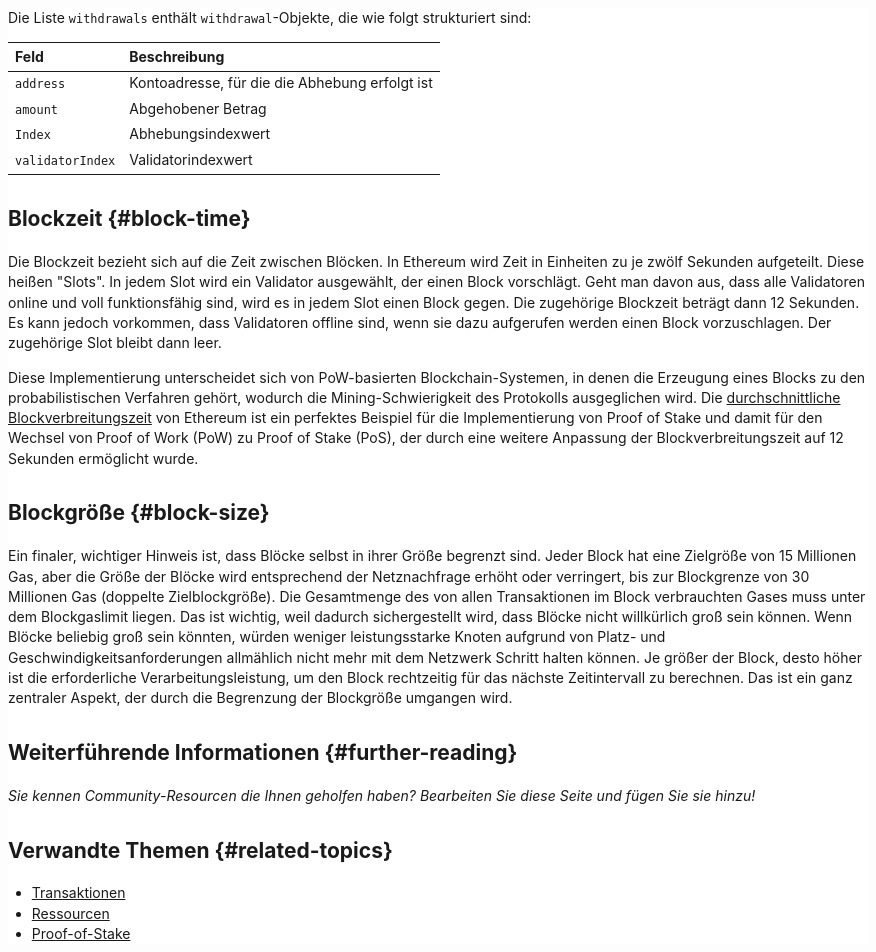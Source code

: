 Die Liste `withdrawals` enthält `withdrawal`-Objekte, die wie folgt strukturiert sind:

| Feld             | Beschreibung                                   |
| :--------------- | :--------------------------------------------- |
| `address`        | Kontoadresse, für die die Abhebung erfolgt ist |
| `amount`         | Abgehobener Betrag                             |
| `Index`          | Abhebungsindexwert                             |
| `validatorIndex` | Validatorindexwert                             |

## Blockzeit \{#block-time}

Die Blockzeit bezieht sich auf die Zeit zwischen Blöcken. In Ethereum wird Zeit in Einheiten zu je zwölf Sekunden aufgeteilt. Diese heißen "Slots". In jedem Slot wird ein Validator ausgewählt, der einen Block vorschlägt. Geht man davon aus, dass alle Validatoren online und voll funktionsfähig sind, wird es in jedem Slot einen Block gegen. Die zugehörige Blockzeit beträgt dann 12 Sekunden. Es kann jedoch vorkommen, dass Validatoren offline sind, wenn sie dazu aufgerufen werden einen Block vorzuschlagen. Der zugehörige Slot bleibt dann leer.

Diese Implementierung unterscheidet sich von PoW-basierten Blockchain-Systemen, in denen die Erzeugung eines Blocks zu den probabilistischen Verfahren gehört, wodurch die Mining-Schwierigkeit des Protokolls ausgeglichen wird. Die [durchschnittliche Blockverbreitungszeit](https://etherscan.io/chart/blocktime) von Ethereum ist ein perfektes Beispiel für die Implementierung von Proof of Stake und damit für den Wechsel von Proof of Work (PoW) zu Proof of Stake (PoS), der durch eine weitere Anpassung der Blockverbreitungszeit auf 12 Sekunden ermöglicht wurde.

## Blockgröße \{#block-size}

Ein finaler, wichtiger Hinweis ist, dass Blöcke selbst in ihrer Größe begrenzt sind. Jeder Block hat eine Zielgröße von 15 Millionen Gas, aber die Größe der Blöcke wird entsprechend der Netznachfrage erhöht oder verringert, bis zur Blockgrenze von 30 Millionen Gas (doppelte Zielblockgröße). Die Gesamtmenge des von allen Transaktionen im Block verbrauchten Gases muss unter dem Blockgaslimit liegen. Das ist wichtig, weil dadurch sichergestellt wird, dass Blöcke nicht willkürlich groß sein können. Wenn Blöcke beliebig groß sein könnten, würden weniger leistungsstarke Knoten aufgrund von Platz- und Geschwindigkeitsanforderungen allmählich nicht mehr mit dem Netzwerk Schritt halten können. Je größer der Block, desto höher ist die erforderliche Verarbeitungsleistung, um den Block rechtzeitig für das nächste Zeitintervall zu berechnen. Das ist ein ganz zentraler Aspekt, der durch die Begrenzung der Blockgröße umgangen wird.

## Weiterführende Informationen \{#further-reading}

_Sie kennen Community-Resourcen die Ihnen geholfen haben? Bearbeiten Sie diese Seite und fügen Sie sie hinzu!_

## Verwandte Themen \{#related-topics}

- [Transaktionen](/developers/docs/transactions/)
- [Ressourcen](/developers/docs/gas/)
- [Proof-of-Stake](/developers/docs/consensus-mechanisms/pos)
